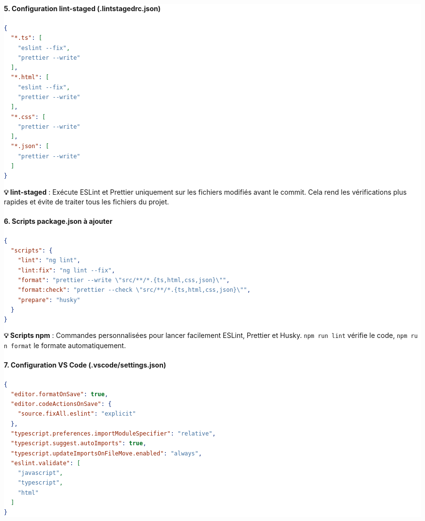 #### **5. Configuration lint-staged (.lintstagedrc.json)**
```json
{
  "*.ts": [
    "eslint --fix",
    "prettier --write"
  ],
  "*.html": [
    "eslint --fix",
    "prettier --write"
  ],
  "*.css": [
    "prettier --write"
  ],
  "*.json": [
    "prettier --write"
  ]
}
```

**💡 lint-staged** : Exécute ESLint et Prettier uniquement sur les fichiers modifiés avant le commit. Cela rend les vérifications plus rapides et évite de traiter tous les fichiers du projet.

#### **6. Scripts package.json à ajouter**
```json
{
  "scripts": {
    "lint": "ng lint",
    "lint:fix": "ng lint --fix",
    "format": "prettier --write \"src/**/*.{ts,html,css,json}\"",
    "format:check": "prettier --check \"src/**/*.{ts,html,css,json}\"",
    "prepare": "husky"
  }
}
```

**💡 Scripts npm** : Commandes personnalisées pour lancer facilement ESLint, Prettier et Husky. `npm run lint` vérifie le code, `npm run format` le formate automatiquement.

#### **7. Configuration VS Code (.vscode/settings.json)**
```json
{
  "editor.formatOnSave": true,
  "editor.codeActionsOnSave": {
    "source.fixAll.eslint": "explicit"
  },
  "typescript.preferences.importModuleSpecifier": "relative",
  "typescript.suggest.autoImports": true,
  "typescript.updateImportsOnFileMove.enabled": "always",
  "eslint.validate": [
    "javascript",
    "typescript",
    "html"
  ]
}
```
